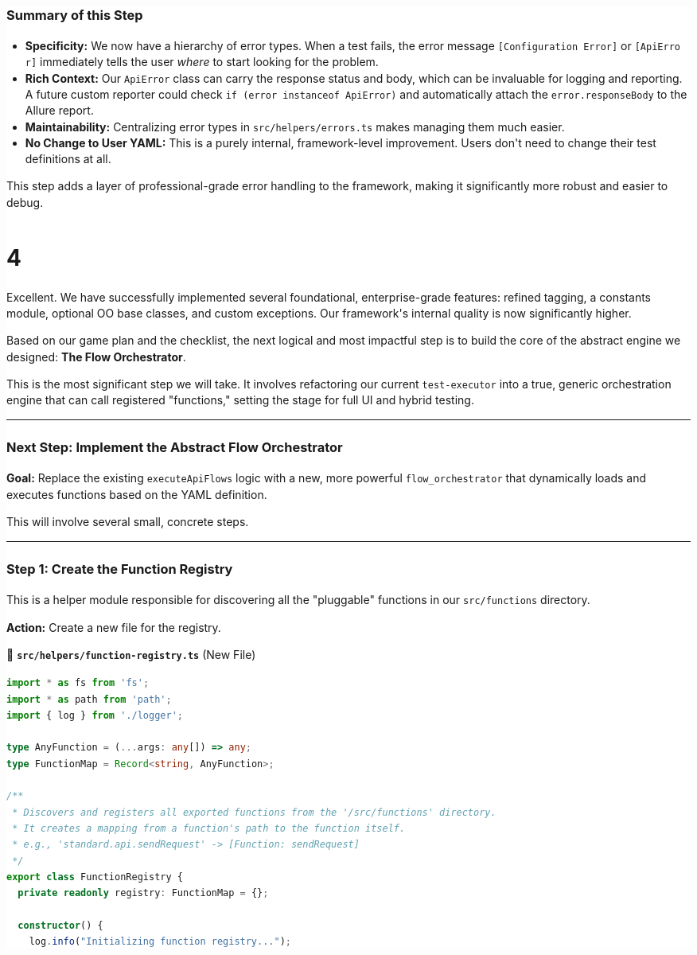 ### **Summary of this Step**

*   **Specificity:** We now have a hierarchy of error types. When a test fails, the error message `[Configuration Error]` or `[ApiError]` immediately tells the user *where* to start looking for the problem.
*   **Rich Context:** Our `ApiError` class can carry the response status and body, which can be invaluable for logging and reporting. A future custom reporter could check `if (error instanceof ApiError)` and automatically attach the `error.responseBody` to the Allure report.
*   **Maintainability:** Centralizing error types in `src/helpers/errors.ts` makes managing them much easier.
*   **No Change to User YAML:** This is a purely internal, framework-level improvement. Users don't need to change their test definitions at all.

This step adds a layer of professional-grade error handling to the framework, making it significantly more robust and easier to debug.

# 4

Excellent. We have successfully implemented several foundational, enterprise-grade features: refined tagging, a constants module, optional OO base classes, and custom exceptions. Our framework's internal quality is now significantly higher.

Based on our game plan and the checklist, the next logical and most impactful step is to build the core of the abstract engine we designed: **The Flow Orchestrator**.

This is the most significant step we will take. It involves refactoring our current `test-executor` into a true, generic orchestration engine that can call registered "functions," setting the stage for full UI and hybrid testing.

---

### **Next Step: Implement the Abstract Flow Orchestrator**

**Goal:** Replace the existing `executeApiFlows` logic with a new, more powerful `flow_orchestrator` that dynamically loads and executes functions based on the YAML definition.

This will involve several small, concrete steps.

---

### **Step 1: Create the Function Registry**

This is a helper module responsible for discovering all the "pluggable" functions in our `src/functions` directory.

**Action:** Create a new file for the registry.

📁 **`src/helpers/function-registry.ts`** (New File)
```typescript
import * as fs from 'fs';
import * as path from 'path';
import { log } from './logger';

type AnyFunction = (...args: any[]) => any;
type FunctionMap = Record<string, AnyFunction>;

/**
 * Discovers and registers all exported functions from the '/src/functions' directory.
 * It creates a mapping from a function's path to the function itself.
 * e.g., 'standard.api.sendRequest' -> [Function: sendRequest]
 */
export class FunctionRegistry {
  private readonly registry: FunctionMap = {};

  constructor() {
    log.info("Initializing function registry...");
```